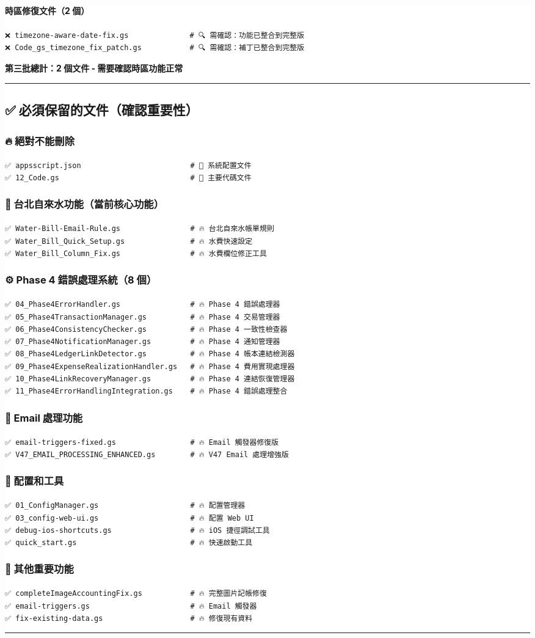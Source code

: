 #### **時區修復文件（2 個）**
```
❌ timezone-aware-date-fix.gs              # 🔍 需確認：功能已整合到完整版
❌ Code_gs_timezone_fix_patch.gs           # 🔍 需確認：補丁已整合到完整版
```

**第三批總計：2 個文件 - 需要確認時區功能正常**

---

## ✅ **必須保留的文件（確認重要性）**

### **🔥 絕對不能刪除**
```
✅ appsscript.json                         # 🚨 系統配置文件
✅ 12_Code.gs                              # 🚨 主要代碼文件
```

### **🚰 台北自來水功能（當前核心功能）**
```
✅ Water-Bill-Email-Rule.gs                # 🔥 台北自來水帳單規則
✅ Water_Bill_Quick_Setup.gs               # 🔥 水費快速設定
✅ Water_Bill_Column_Fix.gs                # 🔥 水費欄位修正工具
```

### **⚙️ Phase 4 錯誤處理系統（8 個）**
```
✅ 04_Phase4ErrorHandler.gs                # 🔥 Phase 4 錯誤處理器
✅ 05_Phase4TransactionManager.gs          # 🔥 Phase 4 交易管理器
✅ 06_Phase4ConsistencyChecker.gs          # 🔥 Phase 4 一致性檢查器
✅ 07_Phase4NotificationManager.gs         # 🔥 Phase 4 通知管理器
✅ 08_Phase4LedgerLinkDetector.gs          # 🔥 Phase 4 帳本連結檢測器
✅ 09_Phase4ExpenseRealizationHandler.gs   # 🔥 Phase 4 費用實現處理器
✅ 10_Phase4LinkRecoveryManager.gs         # 🔥 Phase 4 連結恢復管理器
✅ 11_Phase4ErrorHandlingIntegration.gs    # 🔥 Phase 4 錯誤處理整合
```

### **📧 Email 處理功能**
```
✅ email-triggers-fixed.gs                 # 🔥 Email 觸發器修復版
✅ V47_EMAIL_PROCESSING_ENHANCED.gs        # 🔥 V47 Email 處理增強版
```

### **🔧 配置和工具**
```
✅ 01_ConfigManager.gs                     # 🔥 配置管理器
✅ 03_config-web-ui.gs                     # 🔥 配置 Web UI
✅ debug-ios-shortcuts.gs                  # 🔥 iOS 捷徑調試工具
✅ quick_start.gs                          # 🔥 快速啟動工具
```

### **🔄 其他重要功能**
```
✅ completeImageAccountingFix.gs           # 🔥 完整圖片記帳修復
✅ email-triggers.gs                       # 🔥 Email 觸發器
✅ fix-existing-data.gs                    # 🔥 修復現有資料
```

---